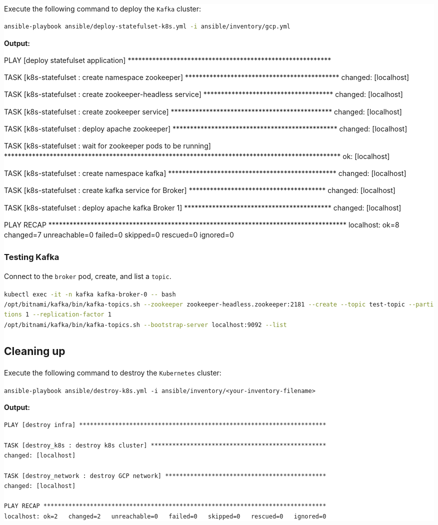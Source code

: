 Execute the following command to deploy the `Kafka` cluster:

```bash
ansible-playbook ansible/deploy-statefulset-k8s.yml -i ansible/inventory/gcp.yml
```

**Output:**

PLAY [deploy statefulset application] **********************************************************

TASK [k8s-statefulset : create namespace zookeeper] ********************************************
changed: [localhost]

TASK [k8s-statefulset : create zookeeper-headless service] *************************************
changed: [localhost]

TASK [k8s-statefulset : create zookeeper service] **********************************************
changed: [localhost]

TASK [k8s-statefulset : deploy apache zookeeper] ***********************************************
changed: [localhost]

TASK [k8s-statefulset : wait for zookeeper pods to be running] ************************************************************************************************
ok: [localhost]

TASK [k8s-statefulset : create namespace kafka] ************************************************
changed: [localhost]

TASK [k8s-statefulset : create kafka service for Broker] ***************************************
changed: [localhost]

TASK [k8s-statefulset : deploy apache kafka Broker 1] ******************************************
changed: [localhost]

PLAY RECAP *************************************************************************************
localhost: ok=8    changed=7    unreachable=0    failed=0    skipped=0    rescued=0    ignored=0

### Testing Kafka

Connect to the `broker` pod, create, and list a `topic`.

```bash
kubectl exec -it -n kafka kafka-broker-0 -- bash
/opt/bitnami/kafka/bin/kafka-topics.sh --zookeeper zookeeper-headless.zookeeper:2181 --create --topic test-topic --partitions 1 --replication-factor 1
/opt/bitnami/kafka/bin/kafka-topics.sh --bootstrap-server localhost:9092 --list
```

## Cleaning up

Execute the following command to destroy the `Kubernetes` cluster:

`ansible-playbook ansible/destroy-k8s.yml -i ansible/inventory/<your-inventory-filename>`

**Output:**

```text
PLAY [destroy infra] *********************************************************************

TASK [destroy_k8s : destroy k8s cluster] *************************************************
changed: [localhost]

TASK [destroy_network : destroy GCP network] *********************************************
changed: [localhost]

PLAY RECAP *******************************************************************************
localhost: ok=2   changed=2   unreachable=0   failed=0   skipped=0   rescued=0   ignored=0 
```
